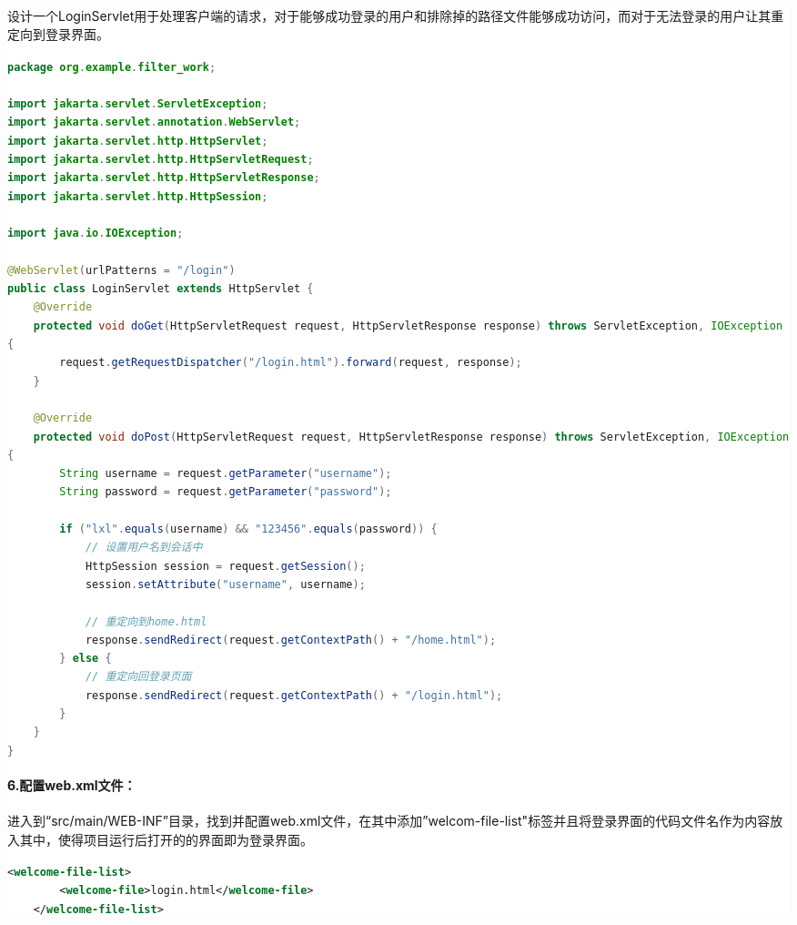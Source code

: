 ​	设计一个LoginServlet用于处理客户端的请求，对于能够成功登录的用户和排除掉的路径文件能够成功访问，而对于无法登录的用户让其重定向到登录界面。

```java
package org.example.filter_work;

import jakarta.servlet.ServletException;
import jakarta.servlet.annotation.WebServlet;
import jakarta.servlet.http.HttpServlet;
import jakarta.servlet.http.HttpServletRequest;
import jakarta.servlet.http.HttpServletResponse;
import jakarta.servlet.http.HttpSession;

import java.io.IOException;

@WebServlet(urlPatterns = "/login")
public class LoginServlet extends HttpServlet {
    @Override
    protected void doGet(HttpServletRequest request, HttpServletResponse response) throws ServletException, IOException {
        request.getRequestDispatcher("/login.html").forward(request, response);
    }

    @Override
    protected void doPost(HttpServletRequest request, HttpServletResponse response) throws ServletException, IOException {
        String username = request.getParameter("username");
        String password = request.getParameter("password");

        if ("lxl".equals(username) && "123456".equals(password)) {
            // 设置用户名到会话中
            HttpSession session = request.getSession();
            session.setAttribute("username", username);

            // 重定向到home.html
            response.sendRedirect(request.getContextPath() + "/home.html");
        } else {
            // 重定向回登录页面
            response.sendRedirect(request.getContextPath() + "/login.html");
        }
    }
}

```



#### 6.配置web.xml文件：

​	进入到“src/main/WEB-INF”目录，找到并配置web.xml文件，在其中添加”welcom-file-list"标签并且将登录界面的代码文件名作为内容放入其中，使得项目运行后打开的的界面即为登录界面。

```xml
<welcome-file-list>
        <welcome-file>login.html</welcome-file>
    </welcome-file-list>
```
